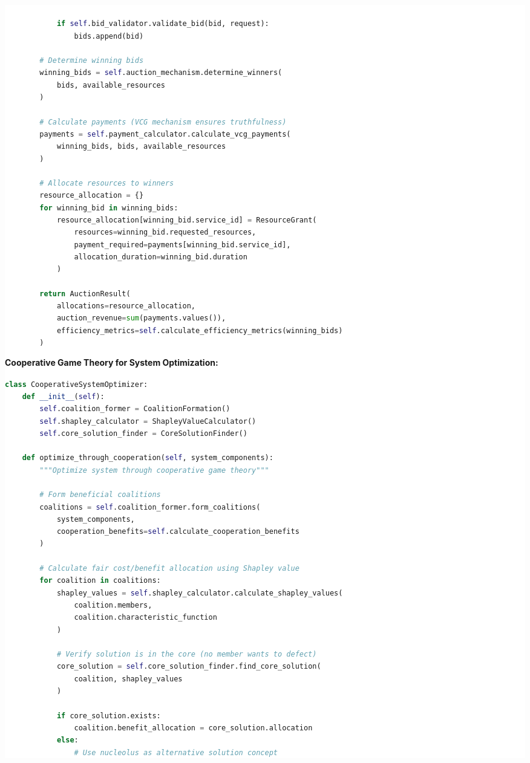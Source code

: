 ```python
            
            if self.bid_validator.validate_bid(bid, request):
                bids.append(bid)
                
        # Determine winning bids
        winning_bids = self.auction_mechanism.determine_winners(
            bids, available_resources
        )
        
        # Calculate payments (VCG mechanism ensures truthfulness)
        payments = self.payment_calculator.calculate_vcg_payments(
            winning_bids, bids, available_resources
        )
        
        # Allocate resources to winners
        resource_allocation = {}
        for winning_bid in winning_bids:
            resource_allocation[winning_bid.service_id] = ResourceGrant(
                resources=winning_bid.requested_resources,
                payment_required=payments[winning_bid.service_id],
                allocation_duration=winning_bid.duration
            )
            
        return AuctionResult(
            allocations=resource_allocation,
            auction_revenue=sum(payments.values()),
            efficiency_metrics=self.calculate_efficiency_metrics(winning_bids)
        )
```

**Cooperative Game Theory for System Optimization:**

```python
class CooperativeSystemOptimizer:
    def __init__(self):
        self.coalition_former = CoalitionFormation()
        self.shapley_calculator = ShapleyValueCalculator()
        self.core_solution_finder = CoreSolutionFinder()
        
    def optimize_through_cooperation(self, system_components):
        """Optimize system through cooperative game theory"""
        
        # Form beneficial coalitions
        coalitions = self.coalition_former.form_coalitions(
            system_components,
            cooperation_benefits=self.calculate_cooperation_benefits
        )
        
        # Calculate fair cost/benefit allocation using Shapley value
        for coalition in coalitions:
            shapley_values = self.shapley_calculator.calculate_shapley_values(
                coalition.members,
                coalition.characteristic_function
            )
            
            # Verify solution is in the core (no member wants to defect)
            core_solution = self.core_solution_finder.find_core_solution(
                coalition, shapley_values
            )
            
            if core_solution.exists:
                coalition.benefit_allocation = core_solution.allocation
            else:
                # Use nucleolus as alternative solution concept
```